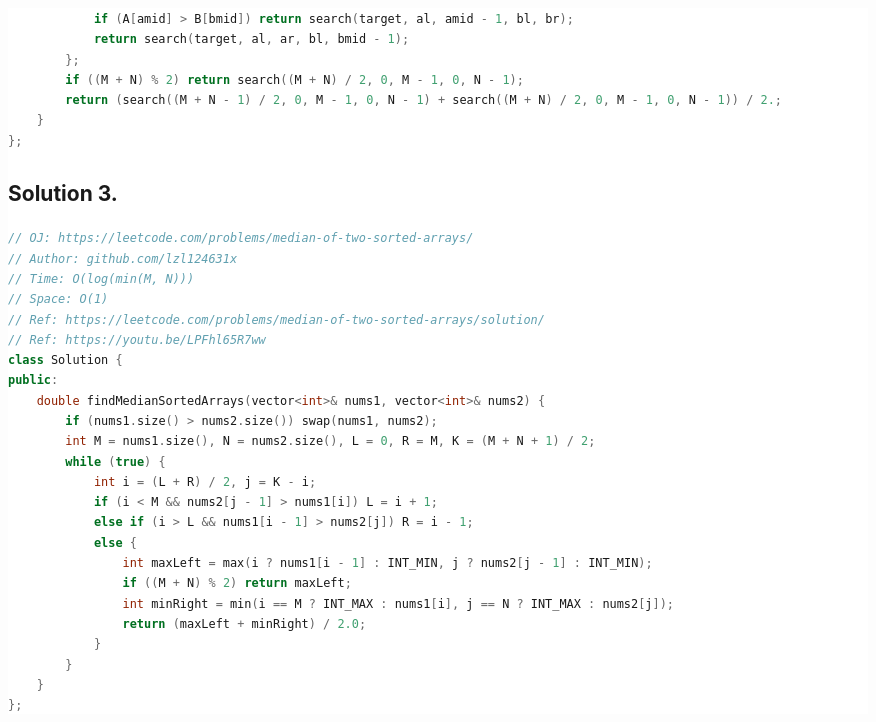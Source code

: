 ```cpp
            if (A[amid] > B[bmid]) return search(target, al, amid - 1, bl, br);
            return search(target, al, ar, bl, bmid - 1);
        };
        if ((M + N) % 2) return search((M + N) / 2, 0, M - 1, 0, N - 1);
        return (search((M + N - 1) / 2, 0, M - 1, 0, N - 1) + search((M + N) / 2, 0, M - 1, 0, N - 1)) / 2.;
    }
};
```

## Solution 3.

```cpp
// OJ: https://leetcode.com/problems/median-of-two-sorted-arrays/
// Author: github.com/lzl124631x
// Time: O(log(min(M, N)))
// Space: O(1)
// Ref: https://leetcode.com/problems/median-of-two-sorted-arrays/solution/
// Ref: https://youtu.be/LPFhl65R7ww
class Solution {
public:
    double findMedianSortedArrays(vector<int>& nums1, vector<int>& nums2) {
        if (nums1.size() > nums2.size()) swap(nums1, nums2);
        int M = nums1.size(), N = nums2.size(), L = 0, R = M, K = (M + N + 1) / 2;
        while (true) {
            int i = (L + R) / 2, j = K - i;
            if (i < M && nums2[j - 1] > nums1[i]) L = i + 1;
            else if (i > L && nums1[i - 1] > nums2[j]) R = i - 1;
            else {
                int maxLeft = max(i ? nums1[i - 1] : INT_MIN, j ? nums2[j - 1] : INT_MIN);
                if ((M + N) % 2) return maxLeft;
                int minRight = min(i == M ? INT_MAX : nums1[i], j == N ? INT_MAX : nums2[j]);
                return (maxLeft + minRight) / 2.0;
            }
        }
    }
};
```